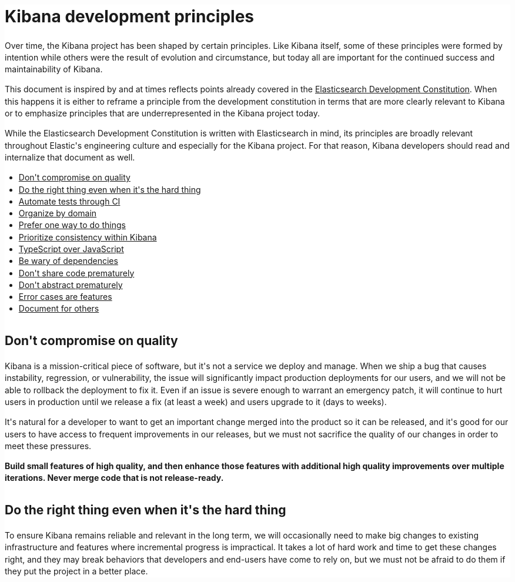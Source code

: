 # Kibana development principles

Over time, the Kibana project has been shaped by certain principles. Like Kibana itself, some of these principles were formed by intention while others were the result of evolution and circumstance, but today all are important for the continued success and maintainability of Kibana.

This document is inspired by and at times reflects points already covered in the [Elasticsearch Development Constitution](./development_constitution.md). When this happens it is either to reframe a principle from the development constitution in terms that are more clearly relevant to Kibana or to emphasize principles that are underrepresented in the Kibana project today.

While the Elasticsearch Development Constitution is written with Elasticsearch in mind, its principles are broadly relevant throughout Elastic's engineering culture and especially for the Kibana project. For that reason, Kibana developers should read and internalize that document as well.

* [Don't compromise on quality](#dont-compromise-on-quality)
* [Do the right thing even when it's the hard thing](#do-the-right-thing-even-when-its-the-hard-thing)
* [Automate tests through CI](#automate-tests-through-ci)
* [Organize by domain](#organize-by-domain)
* [Prefer one way to do things](#prefer-one-way-to-do-things)
* [Prioritize consistency within Kibana](#prioritize-consistent-code-within-kibana)
* [TypeScript over JavaScript](#typescript-over-javascript)
* [Be wary of dependencies](#be-wary-of-dependencies)
* [Don't share code prematurely](#dont-share-code-prematurely)
* [Don't abstract prematurely](#dont-abstract-prematurely)
* [Error cases are features](#error-cases-are-features)
* [Document for others](#document-for-others)

## Don't compromise on quality

Kibana is a mission-critical piece of software, but it's not a service we deploy and manage. When we ship a bug that causes instability, regression, or vulnerability, the issue will significantly impact production deployments for our users, and we will not be able to rollback the deployment to fix it. Even if an issue is severe enough to warrant an emergency patch, it will continue to hurt users in production until we release a fix (at least a week) and users upgrade to it (days to weeks).

It's natural for a developer to want to get an important change merged into the product so it can be released, and it's good for our users to have access to frequent improvements in our releases, but we must not sacrifice the quality of our changes in order to meet these pressures.

**Build small features of high quality, and then enhance those features with additional high quality improvements over multiple iterations. Never merge code that is not release-ready.**

## Do the right thing even when it's the hard thing

To ensure Kibana remains reliable and relevant in the long term, we will occasionally need to make big changes to existing infrastructure and features where incremental progress is impractical. It takes a lot of hard work and time to get these changes right, and they may break behaviors that developers and end-users have come to rely on, but we must not be afraid to do them if they put the project in a better place.
